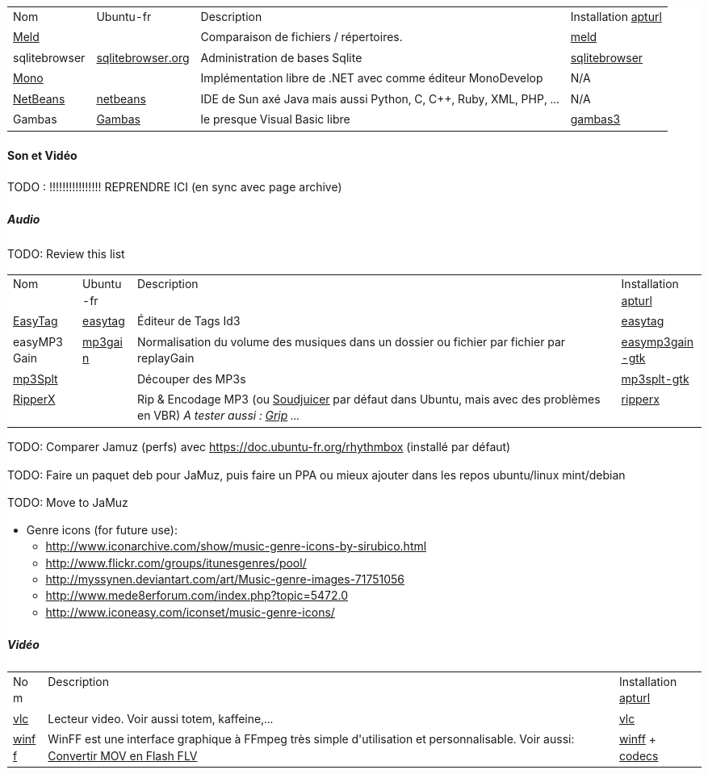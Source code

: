 |                                   |                                                 |                                                                    |                                             |
| --------------------------------- | ----------------------------------------------- | ------------------------------------------------------------------ | ------------------------------------------- |
| Nom                               | Ubuntu-fr                                       | Description                                                        | Installation [apturl](../system/Apt-url.md) |
| [Meld](Meld)                      |                                                 | Comparaison de fichiers / répertoires.                             | [meld](apt://meld)                          |
| sqlitebrowser                     | [sqlitebrowser.org](https://sqlitebrowser.org/) | Administration de bases Sqlite                                     | [sqlitebrowser](apt://sqlitebrowser)        |
| [Mono](../../dev/Mono.md)         |                                                 | Implémentation libre de .NET avec comme éditeur MonoDevelop        | N/A                                         |
| [NetBeans](../../dev/NetBeans.md) | [netbeans](http://doc.ubuntu-fr.org/netbeans)   | IDE de Sun axé Java mais aussi Python, C, C++, Ruby, XML, PHP, ... | N/A                                         |
| Gambas                            | [Gambas](http://doc.ubuntu-fr.org/Gambas)       | le presque Visual Basic libre                                      | [gambas3](apt://gambas3)                    |

#### Son et Vidéo

TODO : !!!!!!!!!!!!!!!! REPRENDRE ICI (en sync avec page archive)

##### Audio

TODO: Review this list

|                    |                                             |                                                                                                                                             |                                             |
| ------------------ | ------------------------------------------- | ------------------------------------------------------------------------------------------------------------------------------------------- | ------------------------------------------- |
| Nom                | Ubuntu-fr                                   | Description                                                                                                                                 | Installation [apturl](../system/Apt-url.md) |
| [EasyTag](EasyTag) | [easytag](http://doc.ubuntu-fr.org/easytag) | Éditeur de Tags Id3                                                                                                                         | [easytag](apt://easytag)                    |
| easyMP3Gain        | [mp3gain](http://doc.ubuntu-fr.org/mp3gain) | Normalisation du volume des musiques dans un dossier ou fichier par fichier par replayGain                                                  | [easymp3gain-gtk](apt://easymp3gain-gtk)    |
| [mp3Splt](Mp3Splt) |                                             | Découper des MP3s                                                                                                                           | [mp3splt-gtk](apt://mp3splt-gtk)            |
| [RipperX](RipperX) |                                             | Rip & Encodage MP3 (ou [Soudjuicer](Soudjuicer) par défaut dans Ubuntu, mais avec des problèmes en VBR) *A tester aussi : [Grip](Grip) ...* | [ripperx](apt://ripperx)                    |

TODO: Comparer Jamuz (perfs) avec <https://doc.ubuntu-fr.org/rhythmbox> (installé par défaut)

TODO: Faire un paquet deb pour JaMuz, puis faire un PPA ou mieux ajouter dans les repos ubuntu/linux mint/debian

TODO: Move to JaMuz

- Genre icons (for future use):
  - <http://www.iconarchive.com/show/music-genre-icons-by-sirubico.html>
  - <http://www.flickr.com/groups/itunesgenres/pool/>
  - <http://myssynen.deviantart.com/art/Music-genre-images-71751056>
  - <http://www.mede8erforum.com/index.php?topic=5472.0>
  - <http://www.iconeasy.com/iconset/music-genre-icons/>

##### Vidéo

|                                                      |                                                                                                                                                                                  |                                                                                   |
| ---------------------------------------------------- | -------------------------------------------------------------------------------------------------------------------------------------------------------------------------------- | --------------------------------------------------------------------------------- |
| Nom                                                  | Description                                                                                                                                                                      | Installation [apturl](../system/Apt-url.md)                                       |
| [vlc](http://doc.ubuntu-fr.org/vlc)                  | Lecteur video. Voir aussi totem, kaffeine,...                                                                                                                                    | [vlc](apt://vlc)                                                                  |
| [winff](http://doc.ubuntu-fr.org/winff)              | WinFF est une interface graphique à FFmpeg très simple d'utilisation et personnalisable. Voir aussi: [Convertir MOV en Flash FLV](Convertir_MOV_en_Flash_FLV)                    | [winff](apt://winff) + [codecs](http://ubuntuforums.org/showthread.php?t=1117283) |